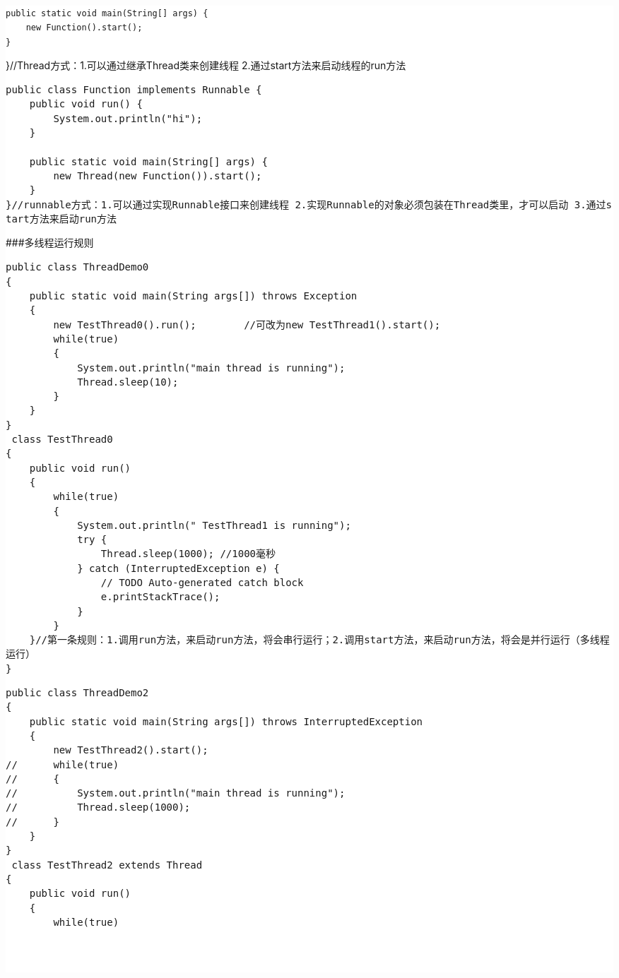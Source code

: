 	public static void main(String[] args) {
		new Function().start();
	}
}//Thread方式：1.可以通过继承Thread类来创建线程 2.通过start方法来启动线程的run方法
</pre>
<pre>
public class Function implements Runnable {
	public void run() {
		System.out.println("hi");
	}

	public static void main(String[] args) {
		new Thread(new Function()).start();
	}
}//runnable方式：1.可以通过实现Runnable接口来创建线程 2.实现Runnable的对象必须包装在Thread类里，才可以启动 3.通过start方法来启动run方法
</pre>
###多线程运行规则
<pre>
public class ThreadDemo0
{
	public static void main(String args[]) throws Exception
	{
		new TestThread0().run();		//可改为new TestThread1().start();
		while(true)
		{
			System.out.println("main thread is running");
			Thread.sleep(10);
		}
	}
}
 class TestThread0  	
{
	public void run() 
	{
		while(true)
		{
			System.out.println(" TestThread1 is running");
			try {
				Thread.sleep(1000); //1000毫秒
			} catch (InterruptedException e) {
				// TODO Auto-generated catch block
				e.printStackTrace();
			}
		}
	}//第一条规则：1.调用run方法，来启动run方法，将会串行运行；2.调用start方法，来启动run方法，将会是并行运行（多线程运行）
} </pre>
<pre>
public class ThreadDemo2
{
	public static void main(String args[]) throws InterruptedException
	{
		new TestThread2().start();
//		while(true)
//		{
//			System.out.println("main thread is running");
//			Thread.sleep(1000);
//		}
	}
}
 class TestThread2 extends Thread
{
	public void run() 
	{
		while(true)
